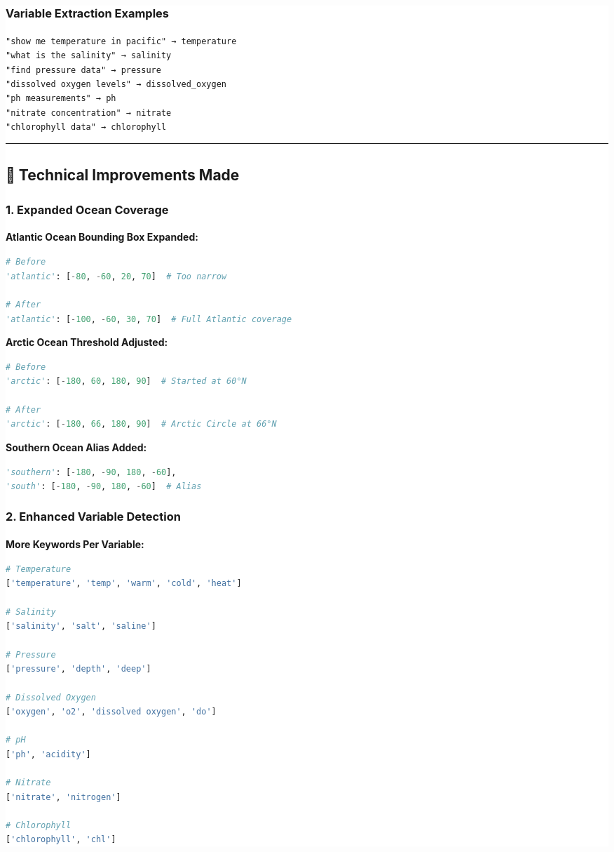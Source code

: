 ### Variable Extraction Examples

```
"show me temperature in pacific" → temperature
"what is the salinity" → salinity
"find pressure data" → pressure
"dissolved oxygen levels" → dissolved_oxygen
"ph measurements" → ph
"nitrate concentration" → nitrate
"chlorophyll data" → chlorophyll
```

---

## 🔧 Technical Improvements Made

### 1. Expanded Ocean Coverage

**Atlantic Ocean Bounding Box Expanded:**
```python
# Before
'atlantic': [-80, -60, 20, 70]  # Too narrow

# After
'atlantic': [-100, -60, 30, 70]  # Full Atlantic coverage
```

**Arctic Ocean Threshold Adjusted:**
```python
# Before
'arctic': [-180, 60, 180, 90]  # Started at 60°N

# After
'arctic': [-180, 66, 180, 90]  # Arctic Circle at 66°N
```

**Southern Ocean Alias Added:**
```python
'southern': [-180, -90, 180, -60],
'south': [-180, -90, 180, -60]  # Alias
```

### 2. Enhanced Variable Detection

**More Keywords Per Variable:**
```python
# Temperature
['temperature', 'temp', 'warm', 'cold', 'heat']

# Salinity
['salinity', 'salt', 'saline']

# Pressure
['pressure', 'depth', 'deep']

# Dissolved Oxygen
['oxygen', 'o2', 'dissolved oxygen', 'do']

# pH
['ph', 'acidity']

# Nitrate
['nitrate', 'nitrogen']

# Chlorophyll
['chlorophyll', 'chl']
```